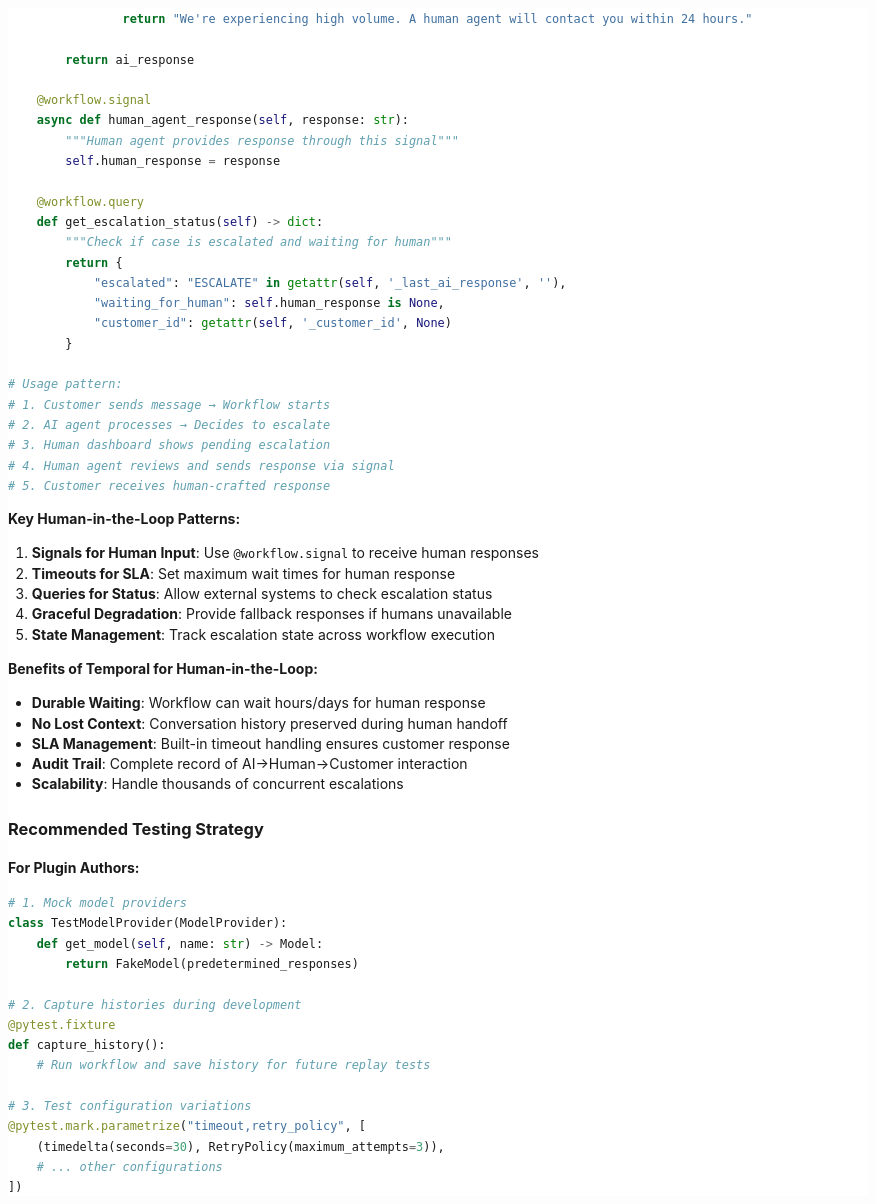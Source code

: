 ```python
                return "We're experiencing high volume. A human agent will contact you within 24 hours."
        
        return ai_response
    
    @workflow.signal
    async def human_agent_response(self, response: str):
        """Human agent provides response through this signal"""
        self.human_response = response
    
    @workflow.query
    def get_escalation_status(self) -> dict:
        """Check if case is escalated and waiting for human"""
        return {
            "escalated": "ESCALATE" in getattr(self, '_last_ai_response', ''),
            "waiting_for_human": self.human_response is None,
            "customer_id": getattr(self, '_customer_id', None)
        }

# Usage pattern:
# 1. Customer sends message → Workflow starts
# 2. AI agent processes → Decides to escalate
# 3. Human dashboard shows pending escalation
# 4. Human agent reviews and sends response via signal
# 5. Customer receives human-crafted response
```

**Key Human-in-the-Loop Patterns:**

1. **Signals for Human Input**: Use `@workflow.signal` to receive human responses
2. **Timeouts for SLA**: Set maximum wait times for human response
3. **Queries for Status**: Allow external systems to check escalation status
4. **Graceful Degradation**: Provide fallback responses if humans unavailable
5. **State Management**: Track escalation state across workflow execution

**Benefits of Temporal for Human-in-the-Loop:**
- **Durable Waiting**: Workflow can wait hours/days for human response
- **No Lost Context**: Conversation history preserved during human handoff
- **SLA Management**: Built-in timeout handling ensures customer response
- **Audit Trail**: Complete record of AI→Human→Customer interaction
- **Scalability**: Handle thousands of concurrent escalations

### Recommended Testing Strategy

**For Plugin Authors:**
```python
# 1. Mock model providers
class TestModelProvider(ModelProvider):
    def get_model(self, name: str) -> Model:
        return FakeModel(predetermined_responses)

# 2. Capture histories during development
@pytest.fixture
def capture_history():
    # Run workflow and save history for future replay tests
    
# 3. Test configuration variations
@pytest.mark.parametrize("timeout,retry_policy", [
    (timedelta(seconds=30), RetryPolicy(maximum_attempts=3)),
    # ... other configurations
])
```
